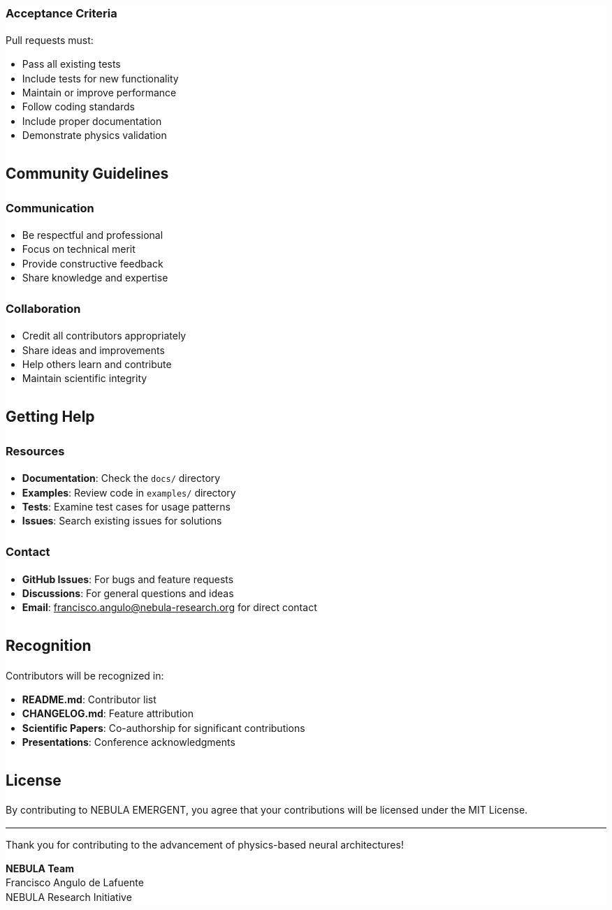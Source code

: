 ### Acceptance Criteria

Pull requests must:

- Pass all existing tests
- Include tests for new functionality
- Maintain or improve performance
- Follow coding standards
- Include proper documentation
- Demonstrate physics validation

## Community Guidelines

### Communication

- Be respectful and professional
- Focus on technical merit
- Provide constructive feedback
- Share knowledge and expertise

### Collaboration

- Credit all contributors appropriately
- Share ideas and improvements
- Help others learn and contribute
- Maintain scientific integrity

## Getting Help

### Resources

- **Documentation**: Check the `docs/` directory
- **Examples**: Review code in `examples/` directory
- **Tests**: Examine test cases for usage patterns
- **Issues**: Search existing issues for solutions

### Contact

- **GitHub Issues**: For bugs and feature requests
- **Discussions**: For general questions and ideas
- **Email**: francisco.angulo@nebula-research.org for direct contact

## Recognition

Contributors will be recognized in:

- **README.md**: Contributor list
- **CHANGELOG.md**: Feature attribution
- **Scientific Papers**: Co-authorship for significant contributions
- **Presentations**: Conference acknowledgments

## License

By contributing to NEBULA EMERGENT, you agree that your contributions will be licensed under the MIT License.

---

Thank you for contributing to the advancement of physics-based neural architectures!

**NEBULA Team**  
Francisco Angulo de Lafuente  
NEBULA Research Initiative

